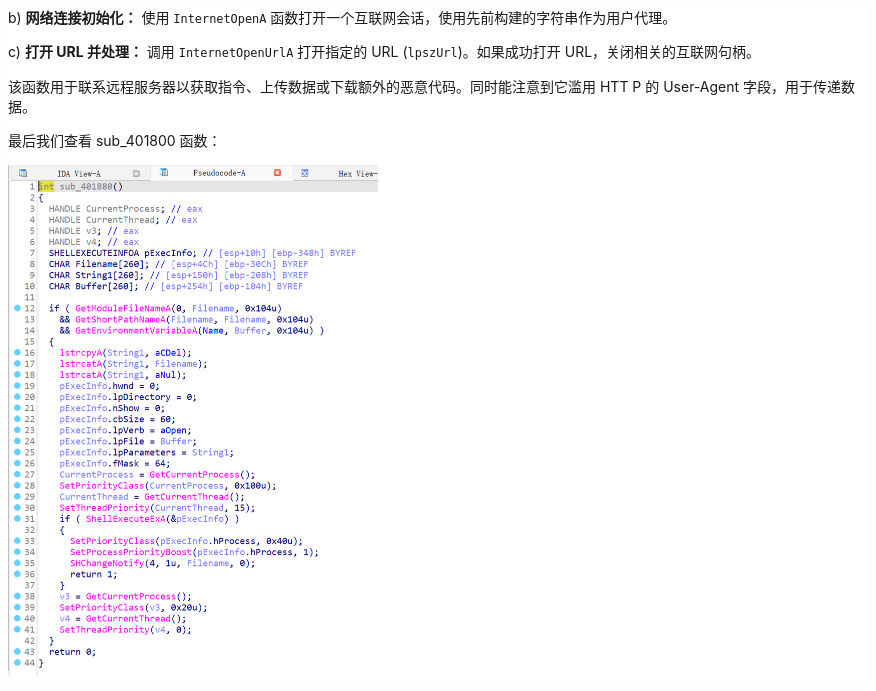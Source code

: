 b) **网络连接初始化：** 使用 `InternetOpenA` 函数打开一个互联网会话，使用先前构建的字符串作为用户代理。

c) **打开 URL 并处理：** 调用 `InternetOpenUrlA` 打开指定的 URL (`lpszUrl`)。如果成功打开 URL，关闭相关的互联网句柄。

该函数用于联系远程服务器以获取指令、上传数据或下载额外的恶意代码。同时能注意到它滥用 HTT P 的 User-Agent 字段，用于传递数据。

最后我们查看 sub_401800 函数：

<img src="./Lab11.assets/image-20241215122237987.png" alt="image-20241215122237987" style="zoom:50%;" />
